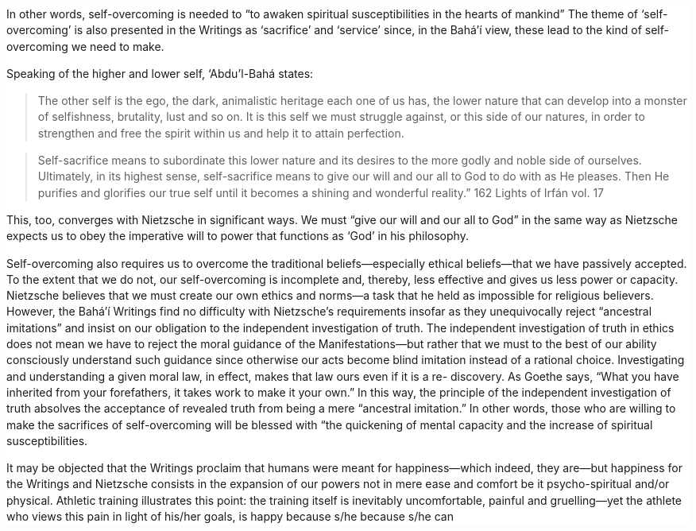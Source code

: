 In other words, self-overcoming is needed to “to awaken
spiritual susceptibilities in the hearts of mankind” The theme of
‘self-overcoming’ is also presented in the Writings as ‘sacrifice’
and ‘service’ since, in the Bahá’í view, these lead to the kind of
self-overcoming we need to make.

Speaking of the higher and lower self, ‘Abdu’l-Bahá states:

> The other self is the ego, the dark, animalistic heritage
> each one of us has, the lower nature that can develop
> into a monster of selfishness, brutality, lust and so on. It
> is this self we must struggle against, or this side of our
> natures, in order to strengthen and free the spirit within
> us and help it to attain perfection.

> Self-sacrifice means to subordinate this lower nature and
> its desires to the more godly and noble side of ourselves.
> Ultimately, in its highest sense, self-sacrifice means to
> give our will and our all to God to do with as He pleases.
> Then He purifies and glorifies our true self until it
> becomes a shining and wonderful reality.”
162                                            Lights of Irfán vol. 17

This, too, converges with Nietzsche in significant ways. We
must “give our will and our all to God” in the same way as
Nietzsche expects us to obey the imperative will to power that
functions as ‘God’ in his philosophy.

Self-overcoming also requires us to overcome the traditional
beliefs—especially ethical beliefs—that we have passively
accepted. To the extent that we do not, our self-overcoming is
incomplete and, thereby, less effective and gives us less power
or capacity. Nietzsche believes that we must create our own
ethics and norms—a task that he held as impossible for religious
believers. However, the Bahá’í Writings find no difficulty with
Nietzsche’s requirements insofar as they unequivocally reject
“ancestral imitations” and insist on our obligation to the
independent investigation of truth. The independent
investigation of truth in ethics does not mean we have to reject
the moral guidance of the Manifestations—but rather that we
must to the best of our ability consciously understand such
guidance since otherwise our acts become blind imitation
instead of a rational choice. Investigating and understanding a
given moral law, in effect, makes that law ours even if it is a re-
discovery. As Goethe says, “What you have inherited from your
forefathers, it takes work to make it your own.” In this way, the
principle of the independent investigation of truth absolves the
acceptance of revealed truth from being a mere “ancestral
imitation.” In other words, those who are willing to make the
sacrifices of self-overcoming will be blessed with “the
quickening of mental capacity and the increase of spiritual
susceptibilities.

It may be objected that the Writings proclaim that humans
were meant for happiness—which indeed, they are—but
happiness for the Writings and Nietzsche consists in the
expansion of our powers not in mere ease and comfort be it
psycho-spiritual and/or physical. Athletic training illustrates
this point: the training itself is inevitably uncomfortable,
painful and gruelling—yet the athlete who views this pain in
light of his/her goals, is happy because s/he because s/he can
